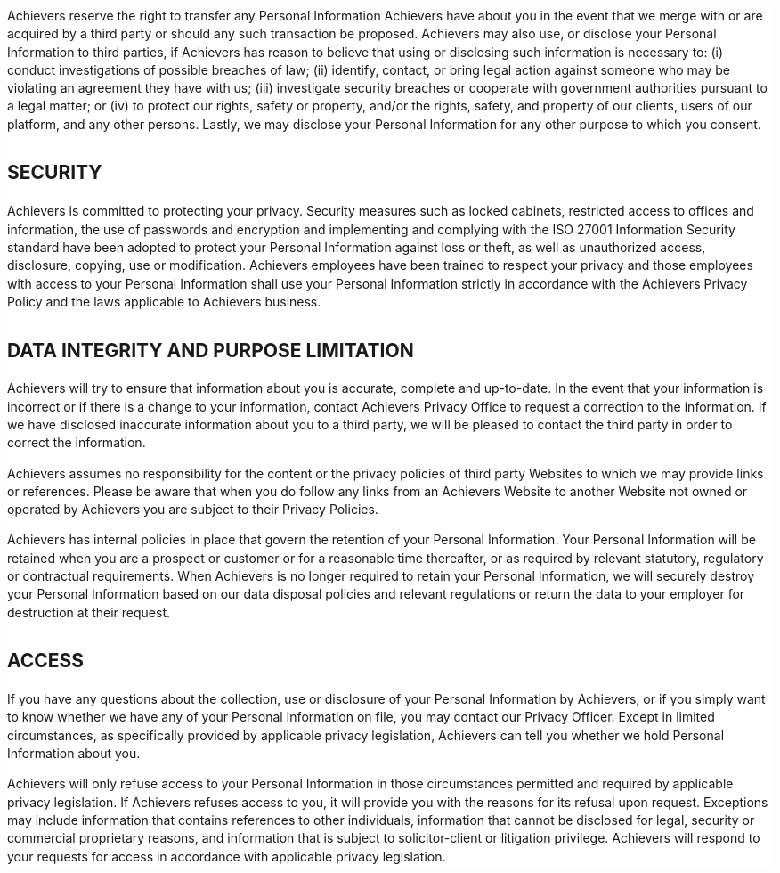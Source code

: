 Achievers reserve the right to transfer any Personal Information Achievers have about you in the event that we merge with or are acquired by a third party or should any such transaction be proposed. Achievers may also use, or disclose your Personal Information to third parties, if Achievers has reason to believe that using or disclosing such information is necessary to: (i) conduct investigations of possible breaches of law; (ii) identify, contact, or bring legal action against someone who may be violating an agreement they have with us; (iii) investigate security breaches or cooperate with government authorities pursuant to a legal matter; or (iv) to protect our rights, safety or property, and/or the rights, safety, and property of our clients, users of our platform, and any other persons. Lastly, we may disclose your Personal Information for any other purpose to which you consent.

## SECURITY

Achievers is committed to protecting your privacy. Security measures such as locked cabinets, restricted access to offices and information, the use of passwords and encryption and implementing and complying with the ISO 27001 Information Security standard have been adopted to protect your Personal Information against loss or theft, as well as unauthorized access, disclosure, copying, use or modification. Achievers employees have been trained to respect your privacy and those employees with access to your Personal Information shall use your Personal Information strictly in accordance with the Achievers Privacy Policy and the laws applicable to Achievers business.

## DATA INTEGRITY AND PURPOSE LIMITATION

Achievers will try to ensure that information about you is accurate, complete and up-to-date. In the event that your information is incorrect or if there is a change to your information, contact Achievers Privacy Office to request a correction to the information. If we have disclosed inaccurate information about you to a third party, we will be pleased to contact the third party in order to correct the information.

Achievers assumes no responsibility for the content or the privacy policies of third party Websites to which we may provide links or references. Please be aware that when you do follow any links from an Achievers Website to another Website not owned or operated by Achievers you are subject to their Privacy Policies.

Achievers has internal policies in place that govern the retention of your Personal Information. Your Personal Information will be retained when you are a prospect or customer or for a reasonable time thereafter, or as required by relevant statutory, regulatory or contractual requirements. When Achievers is no longer required to retain your Personal Information, we will securely destroy your Personal Information based on our data disposal policies and relevant regulations or return the data to your employer for destruction at their request.

## ACCESS

If you have any questions about the collection, use or disclosure of your Personal Information by Achievers, or if you simply want to know whether we have any of your Personal Information on file, you may contact our Privacy Officer. Except in limited circumstances, as specifically provided by applicable privacy legislation, Achievers can tell you whether we hold Personal Information about you.

Achievers will only refuse access to your Personal Information in those circumstances permitted and required by applicable privacy legislation. If Achievers refuses access to you, it will provide you with the reasons for its refusal upon request. Exceptions may include information that contains references to other individuals, information that cannot be disclosed for legal, security or commercial proprietary reasons, and information that is subject to solicitor-client or litigation privilege. Achievers will respond to your requests for access in accordance with applicable privacy legislation.
